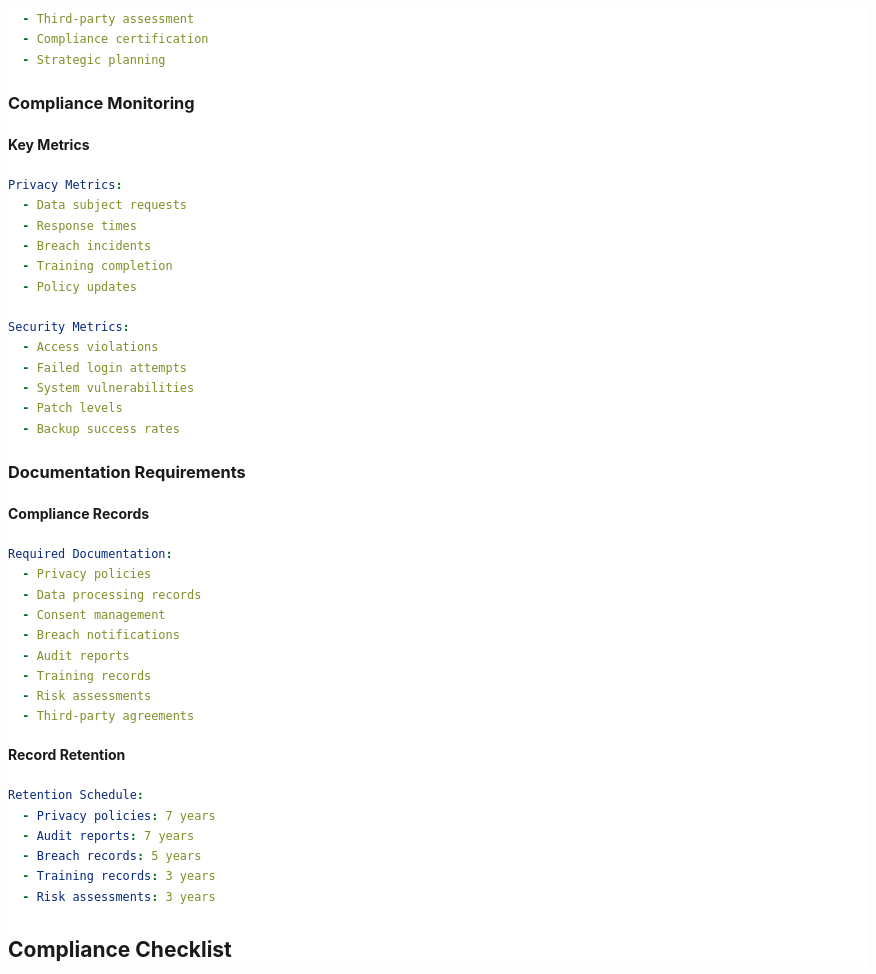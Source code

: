 ```yaml
  - Third-party assessment
  - Compliance certification
  - Strategic planning
```

### Compliance Monitoring

#### Key Metrics
```yaml
Privacy Metrics:
  - Data subject requests
  - Response times
  - Breach incidents
  - Training completion
  - Policy updates
  
Security Metrics:
  - Access violations
  - Failed login attempts
  - System vulnerabilities
  - Patch levels
  - Backup success rates
```

### Documentation Requirements

#### Compliance Records
```yaml
Required Documentation:
  - Privacy policies
  - Data processing records
  - Consent management
  - Breach notifications
  - Audit reports
  - Training records
  - Risk assessments
  - Third-party agreements
```

#### Record Retention
```yaml
Retention Schedule:
  - Privacy policies: 7 years
  - Audit reports: 7 years
  - Breach records: 5 years
  - Training records: 3 years
  - Risk assessments: 3 years
```

## Compliance Checklist
